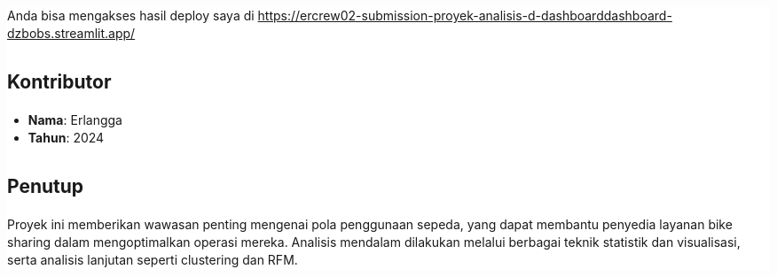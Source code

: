 Anda bisa mengakses hasil deploy saya di https://ercrew02-submission-proyek-analisis-d-dashboarddashboard-dzbobs.streamlit.app/


## Kontributor
- **Nama**: Erlangga
- **Tahun**: 2024


## Penutup
Proyek ini memberikan wawasan penting mengenai pola penggunaan sepeda, yang dapat membantu penyedia layanan bike sharing dalam mengoptimalkan operasi mereka. Analisis mendalam dilakukan melalui berbagai teknik statistik dan visualisasi, serta analisis lanjutan seperti clustering dan RFM.


